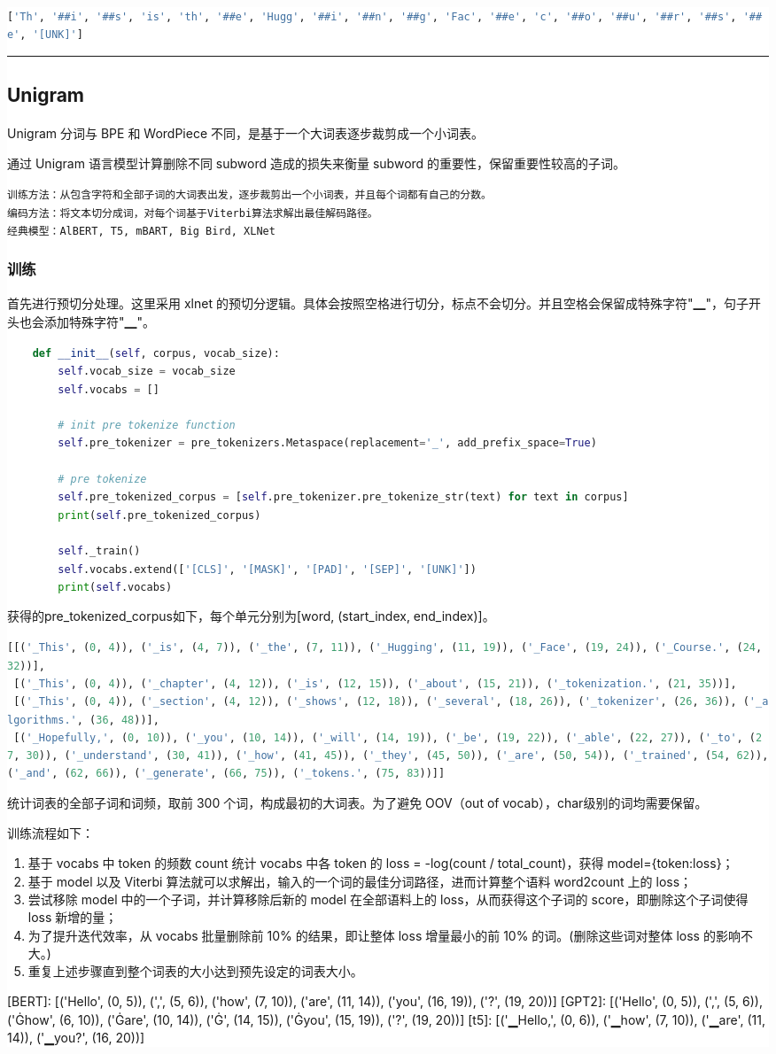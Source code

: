 ```python
['Th', '##i', '##s', 'is', 'th', '##e', 'Hugg', '##i', '##n', '##g', 'Fac', '##e', 'c', '##o', '##u', '##r', '##s', '##e', '[UNK]']
```

---

## Unigram

Unigram 分词与 BPE 和 WordPiece 不同，是基于一个大词表逐步裁剪成一个小词表。

通过 Unigram 语言模型计算删除不同 subword 造成的损失来衡量 subword 的重要性，保留重要性较高的子词。

    训练方法：从包含字符和全部子词的大词表出发，逐步裁剪出一个小词表，并且每个词都有自己的分数。
    编码方法：将文本切分成词，对每个词基于Viterbi算法求解出最佳解码路径。
    经典模型：AlBERT, T5, mBART, Big Bird, XLNet

### 训练

首先进行预切分处理。这里采用 xlnet 的预切分逻辑。具体会按照空格进行切分，标点不会切分。并且空格会保留成特殊字符"▁"，句子开头也会添加特殊字符"▁"。

```python
    def __init__(self, corpus, vocab_size):
        self.vocab_size = vocab_size
        self.vocabs = []

        # init pre tokenize function
        self.pre_tokenizer = pre_tokenizers.Metaspace(replacement='_', add_prefix_space=True)

        # pre tokenize
        self.pre_tokenized_corpus = [self.pre_tokenizer.pre_tokenize_str(text) for text in corpus]
        print(self.pre_tokenized_corpus)

        self._train()
        self.vocabs.extend(['[CLS]', '[MASK]', '[PAD]', '[SEP]', '[UNK]'])
        print(self.vocabs)
```

获得的pre_tokenized_corpus如下，每个单元分别为[word, (start_index, end_index)]。

```python
[[('_This', (0, 4)), ('_is', (4, 7)), ('_the', (7, 11)), ('_Hugging', (11, 19)), ('_Face', (19, 24)), ('_Course.', (24, 32))], 
 [('_This', (0, 4)), ('_chapter', (4, 12)), ('_is', (12, 15)), ('_about', (15, 21)), ('_tokenization.', (21, 35))], 
 [('_This', (0, 4)), ('_section', (4, 12)), ('_shows', (12, 18)), ('_several', (18, 26)), ('_tokenizer', (26, 36)), ('_algorithms.', (36, 48))], 
 [('_Hopefully,', (0, 10)), ('_you', (10, 14)), ('_will', (14, 19)), ('_be', (19, 22)), ('_able', (22, 27)), ('_to', (27, 30)), ('_understand', (30, 41)), ('_how', (41, 45)), ('_they', (45, 50)), ('_are', (50, 54)), ('_trained', (54, 62)), ('_and', (62, 66)), ('_generate', (66, 75)), ('_tokens.', (75, 83))]]
```

统计词表的全部子词和词频，取前 300 个词，构成最初的大词表。为了避免 OOV（out of vocab），char级别的词均需要保留。

训练流程如下：
1. 基于 vocabs 中 token 的频数 count 统计 vocabs 中各 token 的 loss = -log(count / total_count)，获得 model={token:loss}；
2. 基于 model 以及 Viterbi 算法就可以求解出，输入的一个词的最佳分词路径，进而计算整个语料 word2count 上的 loss；
3. 尝试移除 model 中的一个子词，并计算移除后新的 model 在全部语料上的 loss，从而获得这个子词的 score，即删除这个子词使得 loss 新增的量；
4. 为了提升迭代效率，从 vocabs 批量删除前 10% 的结果，即让整体 loss 增量最小的前 10% 的词。(删除这些词对整体 loss 的影响不大。)
5. 重复上述步骤直到整个词表的大小达到预先设定的词表大小。


[BERT]: [('Hello', (0, 5)), (',', (5, 6)), ('how', (7, 10)), ('are', (11, 14)), ('you', (16, 19)), ('?', (19, 20))]
[GPT2]: [('Hello', (0, 5)), (',', (5, 6)), ('Ġhow', (6, 10)), ('Ġare', (10, 14)), ('Ġ', (14, 15)), ('Ġyou', (15, 19)), ('?', (19, 20))]
[t5]: [('▁Hello,', (0, 6)), ('▁how', (7, 10)), ('▁are', (11, 14)), ('▁you?', (16, 20))] 